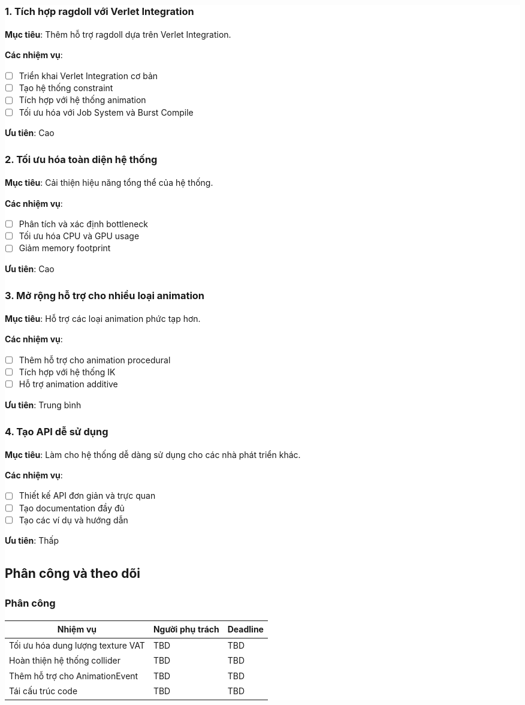 ### 1. Tích hợp ragdoll với Verlet Integration

**Mục tiêu**: Thêm hỗ trợ ragdoll dựa trên Verlet Integration.

**Các nhiệm vụ**:
- [ ] Triển khai Verlet Integration cơ bản
- [ ] Tạo hệ thống constraint
- [ ] Tích hợp với hệ thống animation
- [ ] Tối ưu hóa với Job System và Burst Compile

**Ưu tiên**: Cao

### 2. Tối ưu hóa toàn diện hệ thống

**Mục tiêu**: Cải thiện hiệu năng tổng thể của hệ thống.

**Các nhiệm vụ**:
- [ ] Phân tích và xác định bottleneck
- [ ] Tối ưu hóa CPU và GPU usage
- [ ] Giảm memory footprint

**Ưu tiên**: Cao

### 3. Mở rộng hỗ trợ cho nhiều loại animation

**Mục tiêu**: Hỗ trợ các loại animation phức tạp hơn.

**Các nhiệm vụ**:
- [ ] Thêm hỗ trợ cho animation procedural
- [ ] Tích hợp với hệ thống IK
- [ ] Hỗ trợ animation additive

**Ưu tiên**: Trung bình

### 4. Tạo API dễ sử dụng

**Mục tiêu**: Làm cho hệ thống dễ dàng sử dụng cho các nhà phát triển khác.

**Các nhiệm vụ**:
- [ ] Thiết kế API đơn giản và trực quan
- [ ] Tạo documentation đầy đủ
- [ ] Tạo các ví dụ và hướng dẫn

**Ưu tiên**: Thấp

## Phân công và theo dõi

### Phân công

| Nhiệm vụ | Người phụ trách | Deadline |
|----------|-----------------|----------|
| Tối ưu hóa dung lượng texture VAT | TBD | TBD |
| Hoàn thiện hệ thống collider | TBD | TBD |
| Thêm hỗ trợ cho AnimationEvent | TBD | TBD |
| Tái cấu trúc code | TBD | TBD |

